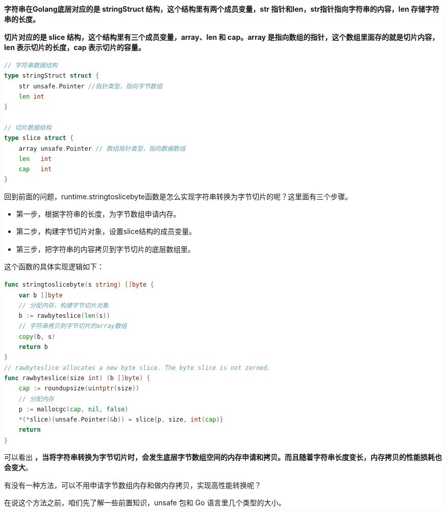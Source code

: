 **字符串在Golang底层对应的是 stringStruct 结构，这个结构里有两个成员变量，str 指针和len，str指针指向字符串的内容，len 存储字符串的长度。**

**切片对应的是 slice 结构，这个结构里有三个成员变量，array、len 和 cap。array 是指向数组的指针，这个数组里面存的就是切片内容，len 表示切片的长度，cap 表示切片的容量。**

```go
// 字符串数据结构
type stringStruct struct {
    str unsafe.Pointer //指针类型，指向字节数组
    len int
}

// 切片数据结构
type slice struct {
    array unsafe.Pointer // 数组指针类型，指向数据数组
    len   int
    cap   int
}

```

回到前面的问题，runtime.stringtoslicebyte函数是怎么实现字符串转换为字节切片的呢？这里面有三个步骤。

- 第一步，根据字符串的长度，为字节数组申请内存。

- 第二步，构建字节切片对象，设置slice结构的成员变量。

- 第三步，把字符串的内容拷贝到字节切片的底层数组里。


这个函数的具体实现逻辑如下：

```go
func stringtoslicebyte(s string) []byte {
    var b []byte
    // 分配内存，构建字节切片对象
    b := rawbyteslice(len(s))
    // 字符串拷贝到字节切片的array数组
    copy(b, s)
    return b
}
// rawbyteslice allocates a new byte slice. The byte slice is not zeroed.
func rawbyteslice(size int) (b []byte) {
    cap := roundupsize(uintptr(size))
    // 分配内存
    p := mallocgc(cap, nil, false)
    *(*slice)(unsafe.Pointer(&b)) = slice{p, size, int(cap)}
    return
}

```

可以看出 **，当将字符串转换为字节切片时，会发生底层字节数组空间的内存申请和拷贝。而且随着字符串长度变长，内存拷贝的性能损耗也会变大**。

有没有一种方法，可以不用申请字节数组内存和做内存拷贝，实现高性能转换呢？

在说这个方法之前，咱们先了解一些前置知识，unsafe 包和 Go 语言里几个类型的大小。
